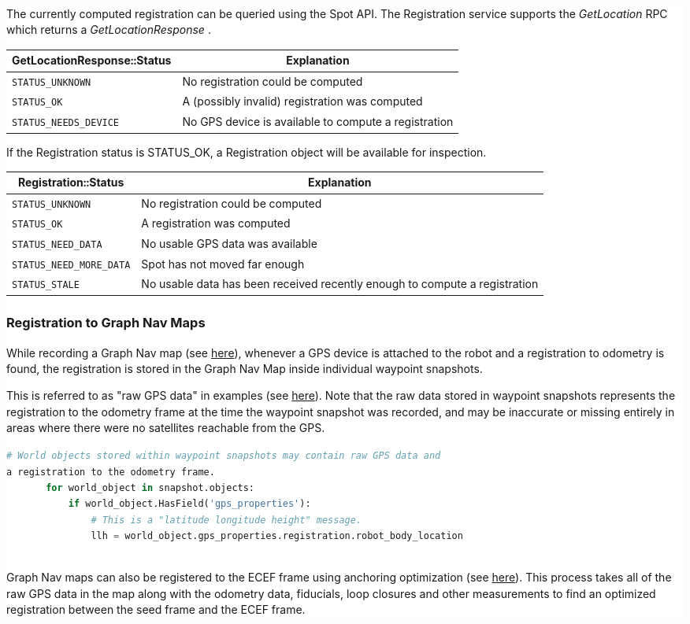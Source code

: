 The currently computed registration can be queried using the Spot API. The
Registration service supports the _GetLocation_  RPC which returns a
_GetLocationResponse_ .  
  
                                                     
GetLocationResponse::Status                          |   Explanation                                              
-----------------------------------------------------|----
`STATUS_UNKNOWN` | No registration could be computed                                                                    
`STATUS_OK` | A (possibly invalid) registration was computed       
`STATUS_NEEDS_DEVICE`  | No GPS device is available to compute a registration 

If the Registration status is STATUS_OK, a Registration object will be
available for inspection.  
  
 
Registration::Status | Explanation                                                      
--- | ---       
`STATUS_UNKNOWN`                                                           | No registration could be computed                                          
`STATUS_OK`                                                                | A registration was computed                                                
`STATUS_NEED_DATA`                                                         | No usable GPS data was available                                           
`STATUS_NEED_MORE_DATA`                                                    | Spot has not moved far enough           
`STATUS_STALE` |  No usable data has been received recently enough to compute a registration 

  
  
### Registration to Graph Nav Maps  
  
While recording a Graph Nav map (see
[here](../../../python/examples/graph_nav_command_line/README.md)),
whenever a GPS device is attached to the robot and a registration to odometry
is found, the registration is stored in the Graph Nav Map inside individual
waypoint snapshots.  
  
This is referred to as "raw GPS data" in examples (see
[here](../../../python/examples/graph_nav_view_gps/README.md)).  Note
that the raw data stored in waypoint snapshots represents the registration to
the odometry frame at the time the waypoint snapshot was recorded, and may be
inaccurate or missing entirely in areas where there were no satellites
reachable from the GPS.  
  
```python  
# World objects stored within waypoint snapshots may contain raw GPS data and
a registration to the odometry frame.  
       for world_object in snapshot.objects:  
           if world_object.HasField('gps_properties'):  
               # This is a "latitude longitude height" message.   
               llh = world_object.gps_properties.registration.robot_body_location  
  
```  
  
Graph Nav maps can also be registered to the ECEF frame using anchoring
optimization (see [here](../../../python/examples/graph_nav_anchoring_optimization/README.md)).
This process takes all of the raw GPS data in the map along with the odometry
data, fiducials, loop closures and other measurements to find an optimized
registration between the seed frame and the ECEF frame. 
